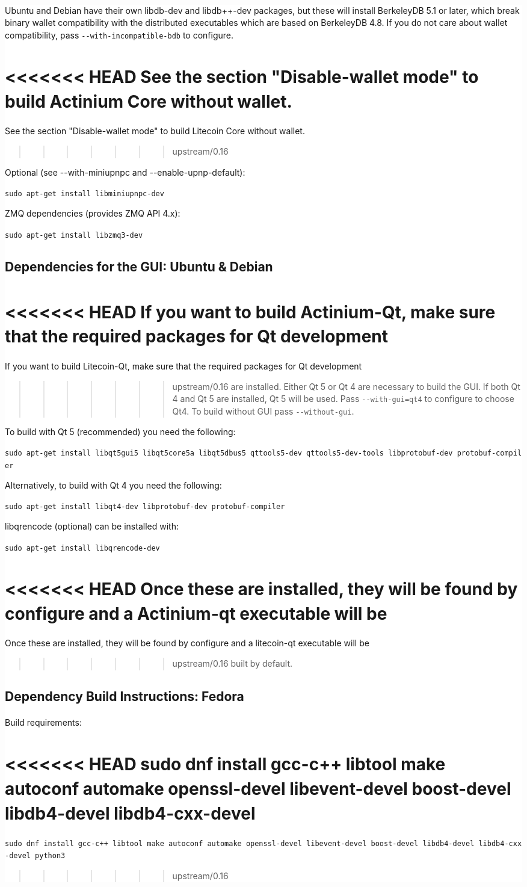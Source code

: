 Ubuntu and Debian have their own libdb-dev and libdb++-dev packages, but these will install
BerkeleyDB 5.1 or later, which break binary wallet compatibility with the distributed executables which
are based on BerkeleyDB 4.8. If you do not care about wallet compatibility,
pass `--with-incompatible-bdb` to configure.

<<<<<<< HEAD
See the section "Disable-wallet mode" to build Actinium Core without wallet.
=======
See the section "Disable-wallet mode" to build Litecoin Core without wallet.
>>>>>>> upstream/0.16

Optional (see --with-miniupnpc and --enable-upnp-default):

    sudo apt-get install libminiupnpc-dev

ZMQ dependencies (provides ZMQ API 4.x):

    sudo apt-get install libzmq3-dev

Dependencies for the GUI: Ubuntu & Debian
-----------------------------------------

<<<<<<< HEAD
If you want to build Actinium-Qt, make sure that the required packages for Qt development
=======
If you want to build Litecoin-Qt, make sure that the required packages for Qt development
>>>>>>> upstream/0.16
are installed. Either Qt 5 or Qt 4 are necessary to build the GUI.
If both Qt 4 and Qt 5 are installed, Qt 5 will be used. Pass `--with-gui=qt4` to configure to choose Qt4.
To build without GUI pass `--without-gui`.

To build with Qt 5 (recommended) you need the following:

    sudo apt-get install libqt5gui5 libqt5core5a libqt5dbus5 qttools5-dev qttools5-dev-tools libprotobuf-dev protobuf-compiler

Alternatively, to build with Qt 4 you need the following:

    sudo apt-get install libqt4-dev libprotobuf-dev protobuf-compiler

libqrencode (optional) can be installed with:

    sudo apt-get install libqrencode-dev

<<<<<<< HEAD
Once these are installed, they will be found by configure and a Actinium-qt executable will be
=======
Once these are installed, they will be found by configure and a litecoin-qt executable will be
>>>>>>> upstream/0.16
built by default.

Dependency Build Instructions: Fedora
-------------------------------------
Build requirements:

<<<<<<< HEAD
    sudo dnf install gcc-c++ libtool make autoconf automake openssl-devel libevent-devel boost-devel libdb4-devel libdb4-cxx-devel
=======
    sudo dnf install gcc-c++ libtool make autoconf automake openssl-devel libevent-devel boost-devel libdb4-devel libdb4-cxx-devel python3
>>>>>>> upstream/0.16
